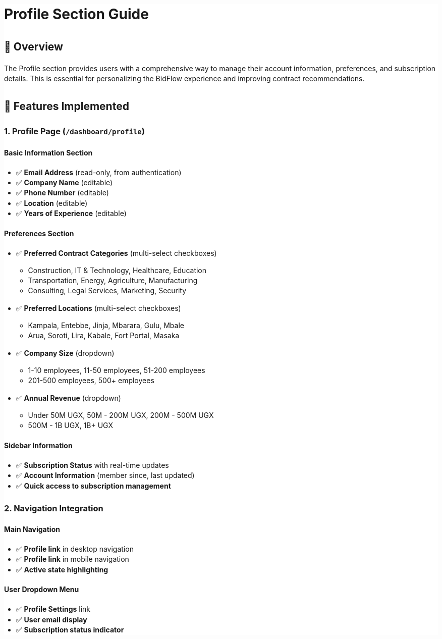 # Profile Section Guide

## 🎯 **Overview**

The Profile section provides users with a comprehensive way to manage their account information, preferences, and subscription details. This is essential for personalizing the BidFlow experience and improving contract recommendations.

## 📱 **Features Implemented**

### **1. Profile Page (`/dashboard/profile`)**

#### **Basic Information Section**
- ✅ **Email Address** (read-only, from authentication)
- ✅ **Company Name** (editable)
- ✅ **Phone Number** (editable)
- ✅ **Location** (editable)
- ✅ **Years of Experience** (editable)

#### **Preferences Section**
- ✅ **Preferred Contract Categories** (multi-select checkboxes)
  - Construction, IT & Technology, Healthcare, Education
  - Transportation, Energy, Agriculture, Manufacturing
  - Consulting, Legal Services, Marketing, Security

- ✅ **Preferred Locations** (multi-select checkboxes)
  - Kampala, Entebbe, Jinja, Mbarara, Gulu, Mbale
  - Arua, Soroti, Lira, Kabale, Fort Portal, Masaka

- ✅ **Company Size** (dropdown)
  - 1-10 employees, 11-50 employees, 51-200 employees
  - 201-500 employees, 500+ employees

- ✅ **Annual Revenue** (dropdown)
  - Under 50M UGX, 50M - 200M UGX, 200M - 500M UGX
  - 500M - 1B UGX, 1B+ UGX

#### **Sidebar Information**
- ✅ **Subscription Status** with real-time updates
- ✅ **Account Information** (member since, last updated)
- ✅ **Quick access to subscription management**

### **2. Navigation Integration**

#### **Main Navigation**
- ✅ **Profile link** in desktop navigation
- ✅ **Profile link** in mobile navigation
- ✅ **Active state highlighting**

#### **User Dropdown Menu**
- ✅ **Profile Settings** link
- ✅ **User email display**
- ✅ **Subscription status indicator**
